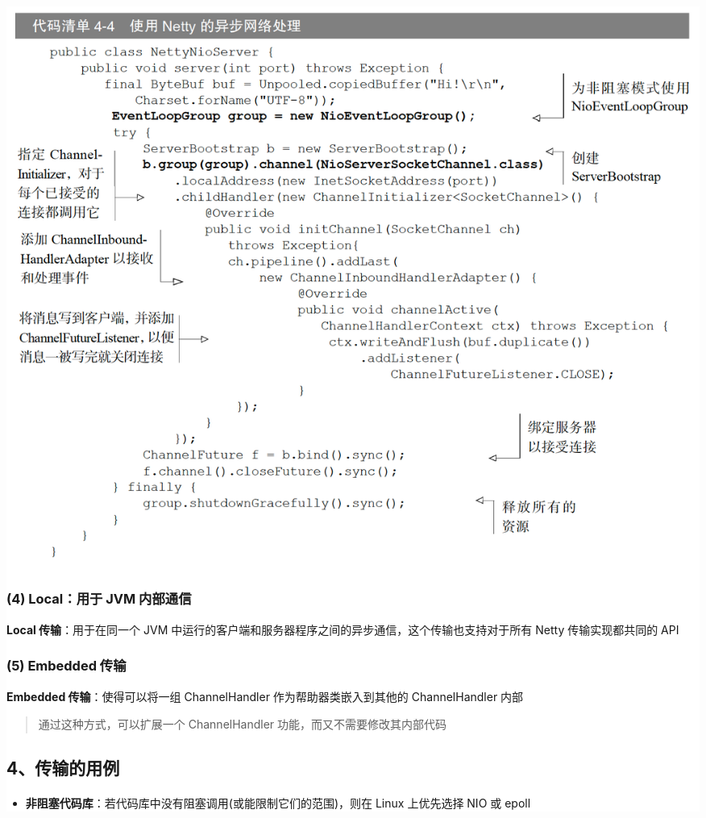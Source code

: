 ![](../../../pics/netty/netty_25.png)

### (4) Local：用于 JVM 内部通信

**Local 传输**：用于在同一个 JVM 中运行的客户端和服务器程序之间的异步通信，这个传输也支持对于所有 Netty 传输实现都共同的 API



### (5) Embedded 传输

**Embedded 传输**：使得可以将一组 ChannelHandler 作为帮助器类嵌入到其他的 ChannelHandler 内部

> 通过这种方式，可以扩展一个 ChannelHandler 功能，而又不需要修改其内部代码

## 4、传输的用例

- **非阻塞代码库**：若代码库中没有阻塞调用(或能限制它们的范围)，则在 Linux 上优先选择 NIO 或 epoll
